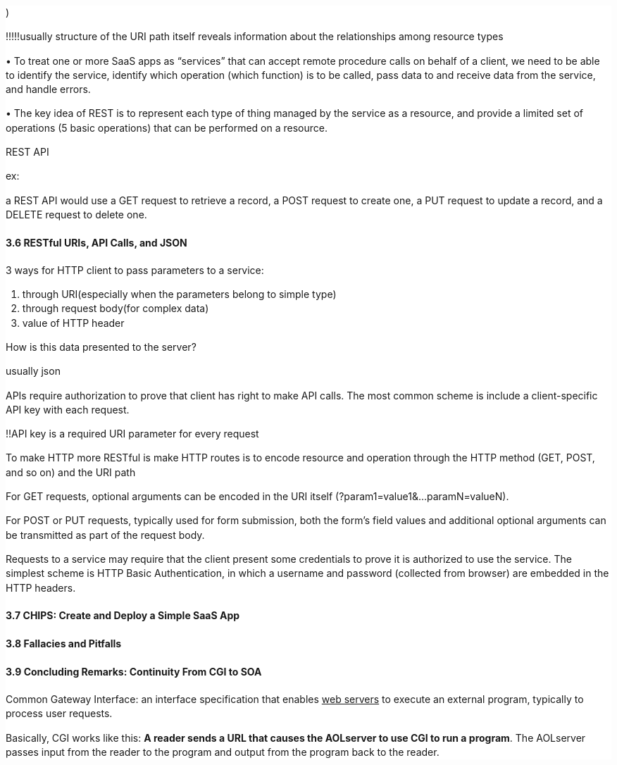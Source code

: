   )

!!!!!usually structure of the URI path itself reveals information about the relationships among resource types

• To treat one or more SaaS apps as “services” that can accept remote procedure calls on behalf of a client, we need to be able to identify the service, identify which operation (which function) is to be called, pass data to and receive data from the service, and handle errors. 

 • The key idea of REST is to represent each type of thing managed by the service as a resource, and provide a limited set of operations (5 basic operations) that can be performed on a resource. 

REST API

ex:

a REST API would use a GET request to retrieve a record, a POST request to create one, a PUT request to update a record, and a DELETE request to delete one.

#### 3.6 RESTful URIs, API Calls, and JSON 

3 ways for HTTP client to pass parameters to a service:

1. through URI(especially when the parameters belong to simple type)
2. through request body(for complex data)
3. value of HTTP header

How is this data presented to the server?

usually json

APIs require authorization to prove that client has right to make API calls. The most common scheme is include a client-specific API key with each request.

!!API key is a required URI parameter for every request

To make HTTP more RESTful is make HTTP routes is to encode resource and operation through the HTTP method (GET, POST, and so on) and the URI path

For GET requests, optional arguments can be encoded in the URI itself (?param1=value1&...paramN=valueN). 

For POST or PUT requests, typically used for form submission, both the form’s field values and additional optional arguments can be transmitted as part of the request body. 

Requests to a service may require that the client present some credentials to prove it is authorized to use the service. The simplest scheme is HTTP Basic Authentication, in which a username and password (collected from browser) are embedded in the HTTP headers. 

#### 3.7 CHIPS: Create and Deploy a Simple SaaS App 

#### 3.8 Fallacies and Pitfalls 

#### 3.9 Concluding Remarks: Continuity From CGI to SOA 

Common Gateway Interface: an interface specification that enables [web servers](https://en.wikipedia.org/wiki/Web_server) to execute an external program, typically to process user requests.

Basically, CGI works like this: **A reader sends a URL that causes the AOLserver to use CGI to run a program**. The AOLserver passes input from the reader to the program and output from the program back to the reader.